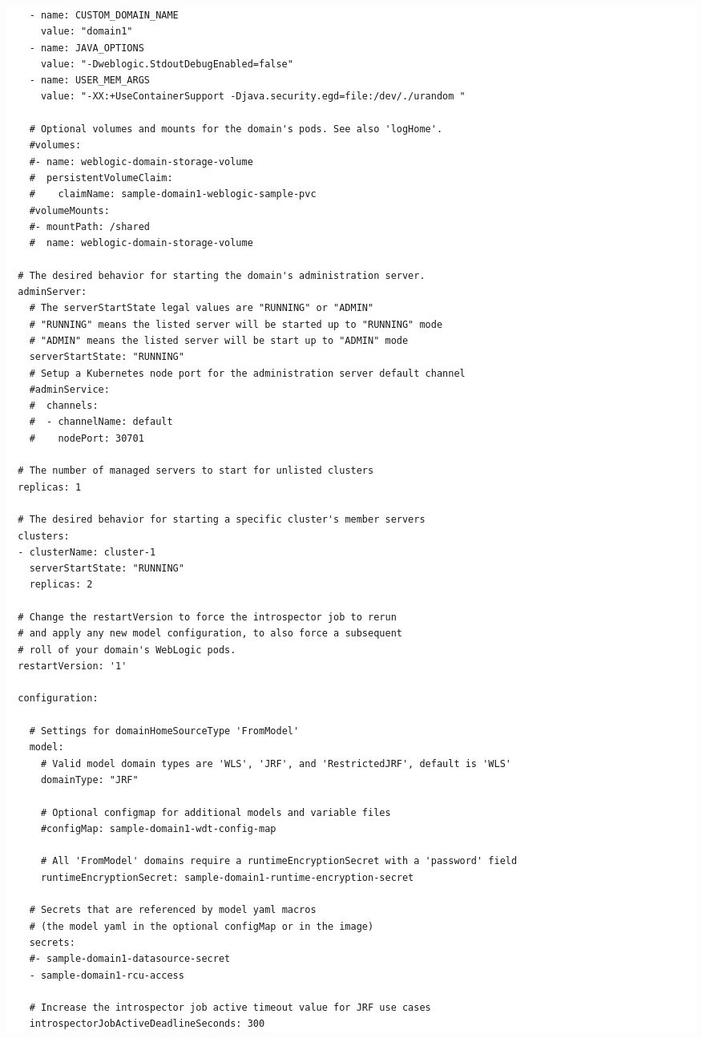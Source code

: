   ```
      - name: CUSTOM_DOMAIN_NAME
        value: "domain1"
      - name: JAVA_OPTIONS
        value: "-Dweblogic.StdoutDebugEnabled=false"
      - name: USER_MEM_ARGS
        value: "-XX:+UseContainerSupport -Djava.security.egd=file:/dev/./urandom "
  
      # Optional volumes and mounts for the domain's pods. See also 'logHome'.
      #volumes:
      #- name: weblogic-domain-storage-volume
      #  persistentVolumeClaim:
      #    claimName: sample-domain1-weblogic-sample-pvc
      #volumeMounts:
      #- mountPath: /shared
      #  name: weblogic-domain-storage-volume
  
    # The desired behavior for starting the domain's administration server.
    adminServer:
      # The serverStartState legal values are "RUNNING" or "ADMIN"
      # "RUNNING" means the listed server will be started up to "RUNNING" mode
      # "ADMIN" means the listed server will be start up to "ADMIN" mode
      serverStartState: "RUNNING"
      # Setup a Kubernetes node port for the administration server default channel
      #adminService:
      #  channels:
      #  - channelName: default
      #    nodePort: 30701
  
    # The number of managed servers to start for unlisted clusters
    replicas: 1
  
    # The desired behavior for starting a specific cluster's member servers
    clusters:
    - clusterName: cluster-1
      serverStartState: "RUNNING"
      replicas: 2
  
    # Change the restartVersion to force the introspector job to rerun
    # and apply any new model configuration, to also force a subsequent
    # roll of your domain's WebLogic pods.
    restartVersion: '1'
  
    configuration:
  
      # Settings for domainHomeSourceType 'FromModel'
      model:
        # Valid model domain types are 'WLS', 'JRF', and 'RestrictedJRF', default is 'WLS'
        domainType: "JRF"
  
        # Optional configmap for additional models and variable files
        #configMap: sample-domain1-wdt-config-map
  
        # All 'FromModel' domains require a runtimeEncryptionSecret with a 'password' field
        runtimeEncryptionSecret: sample-domain1-runtime-encryption-secret
  
      # Secrets that are referenced by model yaml macros
      # (the model yaml in the optional configMap or in the image)
      secrets:
      #- sample-domain1-datasource-secret
      - sample-domain1-rcu-access
  
      # Increase the introspector job active timeout value for JRF use cases
      introspectorJobActiveDeadlineSeconds: 300
  ```
